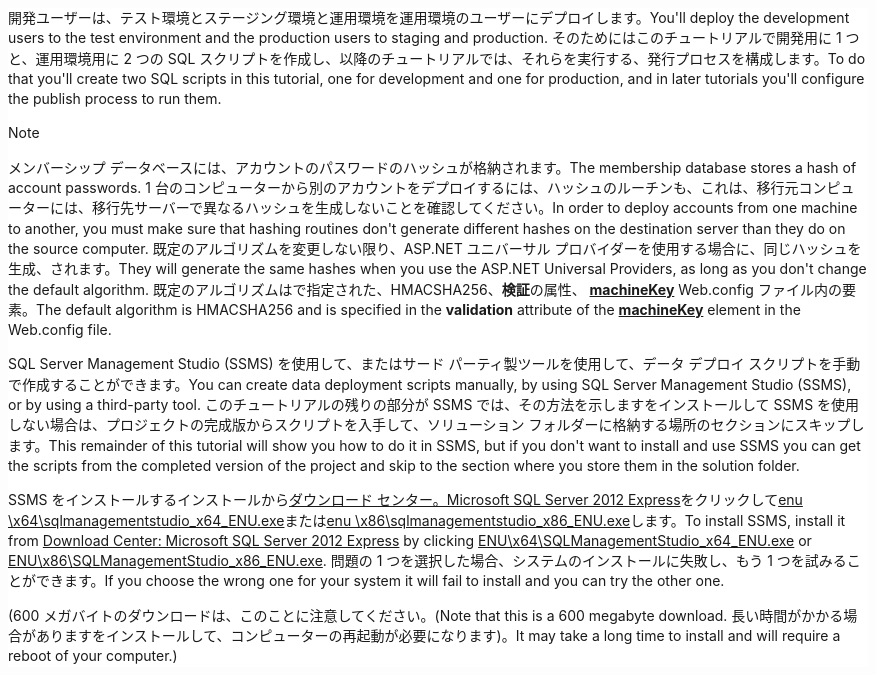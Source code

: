 <span data-ttu-id="0c9e0-231">開発ユーザーは、テスト環境とステージング環境と運用環境を運用環境のユーザーにデプロイします。</span><span class="sxs-lookup"><span data-stu-id="0c9e0-231">You'll deploy the development users to the test environment and the production users to staging and production.</span></span> <span data-ttu-id="0c9e0-232">そのためにはこのチュートリアルで開発用に 1 つと、運用環境用に 2 つの SQL スクリプトを作成し、以降のチュートリアルでは、それらを実行する、発行プロセスを構成します。</span><span class="sxs-lookup"><span data-stu-id="0c9e0-232">To do that you'll create two SQL scripts in this tutorial, one for development and one for production, and in later tutorials you'll configure the publish process to run them.</span></span>

> [!NOTE]
> <span data-ttu-id="0c9e0-233">メンバーシップ データベースには、アカウントのパスワードのハッシュが格納されます。</span><span class="sxs-lookup"><span data-stu-id="0c9e0-233">The membership database stores a hash of account passwords.</span></span> <span data-ttu-id="0c9e0-234">1 台のコンピューターから別のアカウントをデプロイするには、ハッシュのルーチンも、これは、移行元コンピューターには、移行先サーバーで異なるハッシュを生成しないことを確認してください。</span><span class="sxs-lookup"><span data-stu-id="0c9e0-234">In order to deploy accounts from one machine to another, you must make sure that hashing routines don't generate different hashes on the destination server than they do on the source computer.</span></span> <span data-ttu-id="0c9e0-235">既定のアルゴリズムを変更しない限り、ASP.NET ユニバーサル プロバイダーを使用する場合に、同じハッシュを生成、されます。</span><span class="sxs-lookup"><span data-stu-id="0c9e0-235">They will generate the same hashes when you use the ASP.NET Universal Providers, as long as you don't change the default algorithm.</span></span> <span data-ttu-id="0c9e0-236">既定のアルゴリズムはで指定された、HMACSHA256、**検証**の属性、 **[machineKey](https://msdn.microsoft.com/library/system.web.configuration.machinekeysection.aspx)** Web.config ファイル内の要素。</span><span class="sxs-lookup"><span data-stu-id="0c9e0-236">The default algorithm is HMACSHA256 and is specified in the **validation** attribute of the **[machineKey](https://msdn.microsoft.com/library/system.web.configuration.machinekeysection.aspx)** element in the Web.config file.</span></span>


<span data-ttu-id="0c9e0-237">SQL Server Management Studio (SSMS) を使用して、またはサード パーティ製ツールを使用して、データ デプロイ スクリプトを手動で作成することができます。</span><span class="sxs-lookup"><span data-stu-id="0c9e0-237">You can create data deployment scripts manually, by using SQL Server Management Studio (SSMS), or by using a third-party tool.</span></span> <span data-ttu-id="0c9e0-238">このチュートリアルの残りの部分が SSMS では、その方法を示しますをインストールして SSMS を使用しない場合は、プロジェクトの完成版からスクリプトを入手して、ソリューション フォルダーに格納する場所のセクションにスキップします。</span><span class="sxs-lookup"><span data-stu-id="0c9e0-238">This remainder of this tutorial will show you how to do it in SSMS, but if you don't want to install and use SSMS you can get the scripts from the completed version of the project and skip to the section where you store them in the solution folder.</span></span>

<span data-ttu-id="0c9e0-239">SSMS をインストールするインストールから[ダウンロード センター。Microsoft SQL Server 2012 Express](https://www.microsoft.com/download/details.aspx?id=29062)をクリックして[enu \x64\sqlmanagementstudio\_x64\_ENU.exe](https://download.microsoft.com/download/8/D/D/8DD7BDBA-CEF7-4D8E-8C16-D9F69527F909/ENU/x64/SQLManagementStudio_x64_ENU.exe)または[enu \x86\sqlmanagementstudio\_x86\_ENU.exe](https://download.microsoft.com/download/8/D/D/8DD7BDBA-CEF7-4D8E-8C16-D9F69527F909/ENU/x86/SQLManagementStudio_x86_ENU.exe)します。</span><span class="sxs-lookup"><span data-stu-id="0c9e0-239">To install SSMS, install it from [Download Center: Microsoft SQL Server 2012 Express](https://www.microsoft.com/download/details.aspx?id=29062) by clicking [ENU\x64\SQLManagementStudio\_x64\_ENU.exe](https://download.microsoft.com/download/8/D/D/8DD7BDBA-CEF7-4D8E-8C16-D9F69527F909/ENU/x64/SQLManagementStudio_x64_ENU.exe) or [ENU\x86\SQLManagementStudio\_x86\_ENU.exe](https://download.microsoft.com/download/8/D/D/8DD7BDBA-CEF7-4D8E-8C16-D9F69527F909/ENU/x86/SQLManagementStudio_x86_ENU.exe).</span></span> <span data-ttu-id="0c9e0-240">問題の 1 つを選択した場合、システムのインストールに失敗し、もう 1 つを試みることができます。</span><span class="sxs-lookup"><span data-stu-id="0c9e0-240">If you choose the wrong one for your system it will fail to install and you can try the other one.</span></span>

<span data-ttu-id="0c9e0-241">(600 メガバイトのダウンロードは、このことに注意してください。</span><span class="sxs-lookup"><span data-stu-id="0c9e0-241">(Note that this is a 600 megabyte download.</span></span> <span data-ttu-id="0c9e0-242">長い時間がかかる場合がありますをインストールして、コンピューターの再起動が必要になります)。</span><span class="sxs-lookup"><span data-stu-id="0c9e0-242">It may take a long time to install and will require a reboot of your computer.)</span></span>
